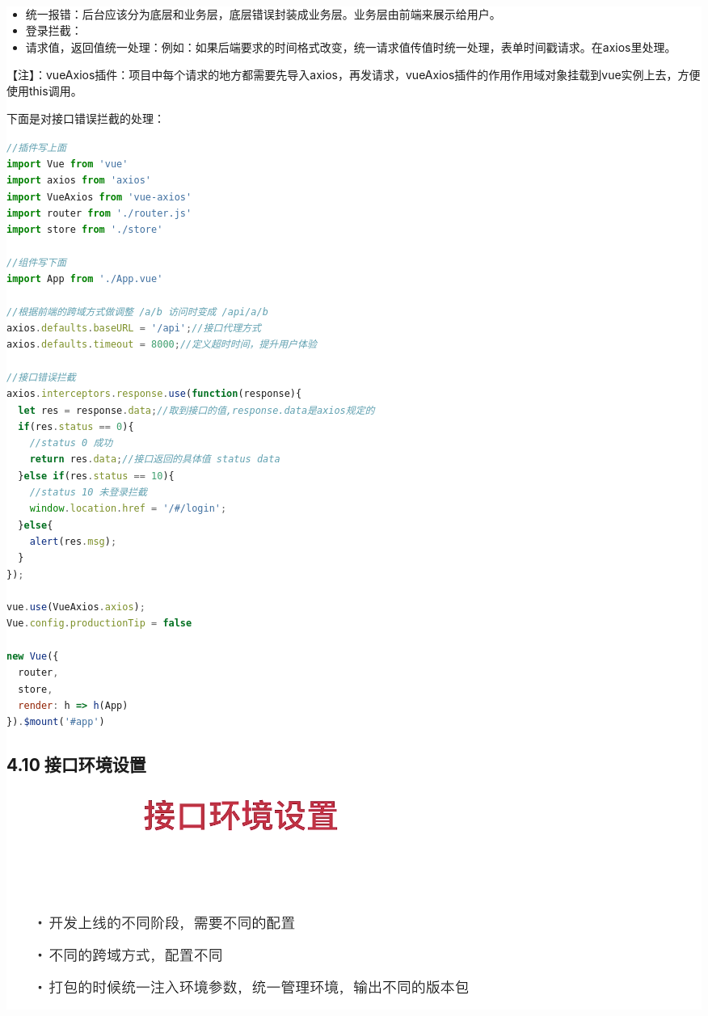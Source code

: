 * 统一报错：后台应该分为底层和业务层，底层错误封装成业务层。业务层由前端来展示给用户。
* 登录拦截：
* 请求值，返回值统一处理：例如：如果后端要求的时间格式改变，统一请求值传值时统一处理，表单时间戳请求。在axios里处理。

【注】：vueAxios插件：项目中每个请求的地方都需要先导入axios，再发请求，vueAxios插件的作用作用域对象挂载到vue实例上去，方便使用this调用。

下面是对接口错误拦截的处理：

```js
//插件写上面
import Vue from 'vue'
import axios from 'axios'
import VueAxios from 'vue-axios'
import router from './router.js'
import store from './store'

//组件写下面
import App from './App.vue'

//根据前端的跨域方式做调整 /a/b 访问时变成 /api/a/b
axios.defaults.baseURL = '/api';//接口代理方式
axios.defaults.timeout = 8000;//定义超时时间，提升用户体验

//接口错误拦截
axios.interceptors.response.use(function(response){
  let res = response.data;//取到接口的值,response.data是axios规定的
  if(res.status == 0){
    //status 0 成功
    return res.data;//接口返回的具体值 status data
  }else if(res.status == 10){
    //status 10 未登录拦截
    window.location.href = '/#/login';
  }else{
    alert(res.msg);
  }
});

vue.use(VueAxios.axios);
Vue.config.productionTip = false

new Vue({
  router,
  store,
  render: h => h(App)
}).$mount('#app')
```

## 4.10 接口环境设置

![image-20200819114320826](Vue电商网站前台.assets/image-20200819114320826.png)
